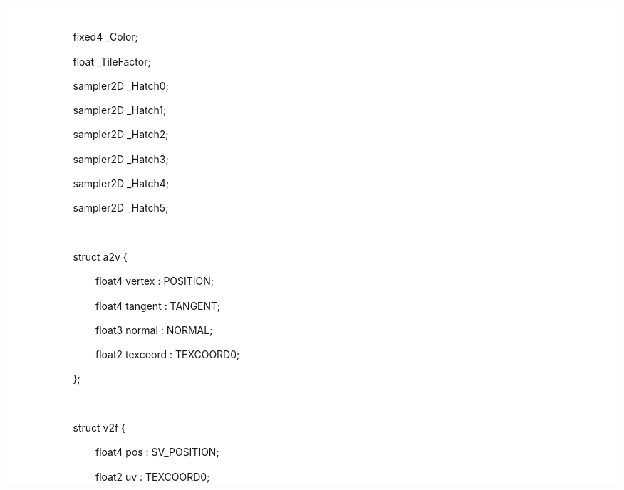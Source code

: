                        

                        fixed4
_Color;

                        float
_TileFactor;

                        sampler2D
_Hatch0;

                        sampler2D
_Hatch1;

                        sampler2D
_Hatch2;

                        sampler2D
_Hatch3;

                        sampler2D
_Hatch4;

                        sampler2D
_Hatch5;

                        

                        struct
a2v
{

                                float4
vertex :
POSITION;

                                float4
tangent : TANGENT;


                                float3
normal : NORMAL;


                                float2
texcoord : TEXCOORD0; 

                        };

                        

                        struct
v2f {

                                float4
pos :
SV_POSITION;

                                float2
uv :
TEXCOORD0;
